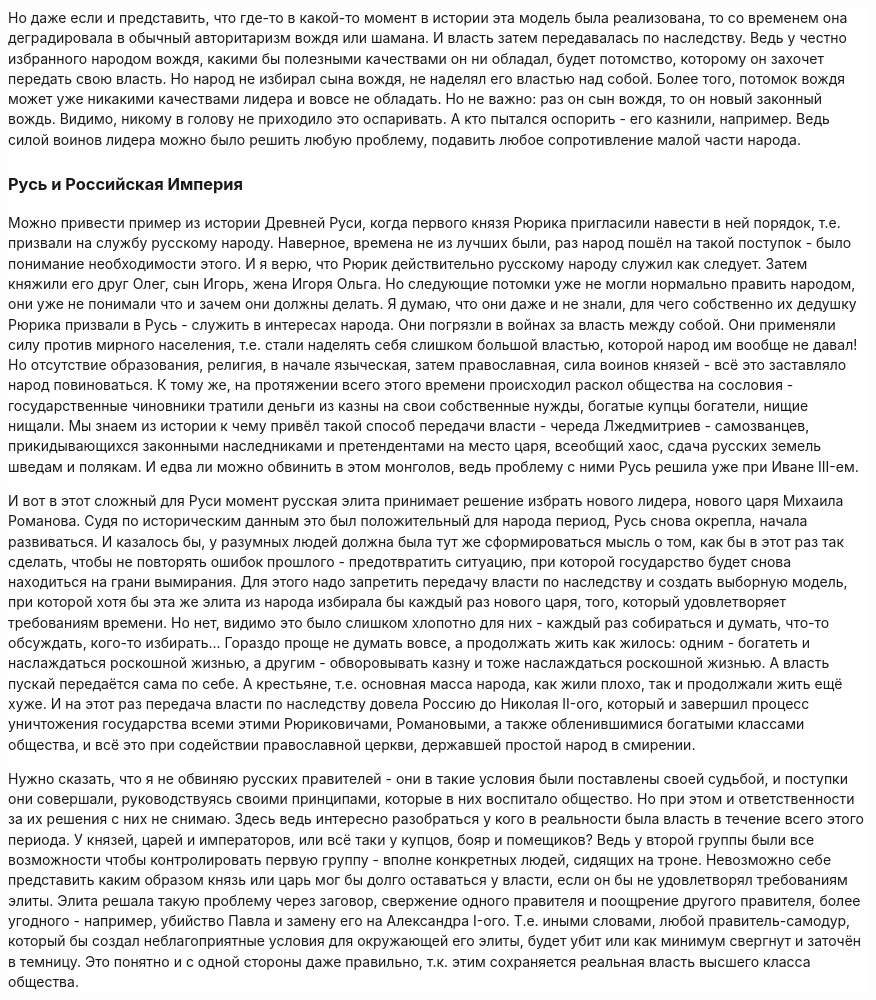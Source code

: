 Но даже если и представить, что где-то в какой-то момент в истории эта модель была реализована, то со временем она деградировала в обычный авторитаризм вождя или шамана.  И власть затем передавалась по наследству.  Ведь у честно избранного народом вождя, какими бы полезными качествами он ни обладал, будет потомство, которому он захочет передать свою власть.  Но народ не избирал сына вождя, не наделял его властью над собой.  Более того, потомок вождя может уже никакими качествами лидера и вовсе не обладать.  Но не важно: раз он сын вождя, то он новый законный вождь.  Видимо, никому в голову не приходило это оспаривать.  А кто пытался оспорить - его казнили, например.  Ведь силой воинов лидера можно было решить любую проблему, подавить любое сопротивление малой части народа.

### Русь и Российская Империя

Можно привести пример из истории Древней Руси, когда первого князя Рюрика пригласили навести в ней порядок, т.е. призвали на службу русскому народу.  Наверное, времена не из лучших были, раз народ пошёл на такой поступок - было понимание необходимости этого.  И я верю, что Рюрик действительно русскому народу служил как следует.  Затем княжили его друг Олег, сын Игорь, жена Игоря Ольга.  Но следующие потомки уже не могли нормально править народом, они уже не понимали что и зачем они должны делать.  Я думаю, что они даже и не знали, для чего собственно их дедушку Рюрика призвали в Русь - служить в интересах народа.  Они погрязли в войнах за власть между собой.  Они применяли силу против мирного населения, т.е. стали наделять себя слишком большой властью, которой народ им вообще не давал!  Но отсутствие образования, религия, в начале языческая, затем православная, сила воинов князей - всё это заставляло народ повиноваться.  К тому же, на протяжении всего этого времени происходил раскол общества на сословия - государственные чиновники тратили деньги из казны на свои собственные нужды, богатые купцы богатели, нищие нищали.  Мы знаем из истории к чему привёл такой способ передачи власти - череда Лжедмитриев - самозванцев, прикидывающихся законными наследниками и претендентами на место царя, всеобщий хаос, сдача русских земель шведам и полякам.  И едва ли можно обвинить в этом монголов, ведь проблему с ними Русь решила уже при Иване III-ем.

И вот в этот сложный для Руси момент русская элита принимает решение избрать нового лидера, нового царя Михаила Романова.  Судя по историческим данным это был положительный для народа период, Русь снова окрепла, начала развиваться.  И казалось бы, у разумных людей должна была тут же сформироваться мысль о том, как бы в этот раз так сделать, чтобы не повторять ошибок прошлого - предотвратить ситуацию, при которой государство будет снова находиться на грани вымирания.  Для этого надо запретить передачу власти по наследству и создать выборную модель, при которой хотя бы эта же элита из народа избирала бы каждый раз нового царя, того, который удовлетворяет требованиям времени.  Но нет, видимо это было слишком хлопотно для них - каждый раз собираться и думать, что-то обсуждать, кого-то избирать...  Гораздо проще не думать вовсе, а продолжать жить как жилось: одним - богатеть и наслаждаться роскошной жизнью, а другим - обворовывать казну и тоже наслаждаться роскошной жизнью.  А власть пускай передаётся сама по себе.  А крестьяне, т.е. основная масса народа, как жили плохо, так и продолжали жить ещё хуже.  И на этот раз передача власти по наследству довела Россию до Николая II-ого, который и завершил процесс уничтожения государства всеми этими Рюриковичами, Романовыми, а также обленившимися богатыми классами общества, и всё это при содействии православной церкви, державшей простой народ в смирении.

Нужно сказать, что я не обвиняю русских правителей - они в такие условия были поставлены своей судьбой, и поступки они совершали, руководствуясь своими принципами, которые в них воспитало общество.  Но при этом и ответственности за их решения с них не снимаю.  Здесь ведь интересно разобраться у кого в реальности была власть в течение всего этого периода.  У князей, царей и императоров, или всё таки у купцов, бояр и помещиков?  Ведь у второй группы были все возможности чтобы контролировать первую группу - вполне конкретных людей, сидящих на троне.  Невозможно себе представить каким образом князь или царь мог бы долго оставаться у власти, если он бы не удовлетворял требованиям элиты.  Элита решала такую проблему через заговор, свержение одного правителя и поощрение другого правителя, более угодного - например, убийство Павла и замену его на Александра I-ого.  Т.е. иными словами, любой правитель-самодур, который бы создал неблагоприятные условия для окружающей его элиты, будет убит или как минимум свергнут и заточён в темницу.  Это понятно и с одной стороны даже правильно, т.к. этим сохраняется реальная власть высшего класса общества.
